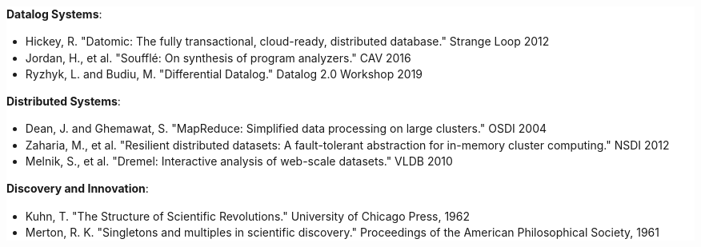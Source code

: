 **Datalog Systems**:
- Hickey, R. "Datomic: The fully transactional, cloud-ready, distributed database." Strange Loop 2012
- Jordan, H., et al. "Soufflé: On synthesis of program analyzers." CAV 2016
- Ryzhyk, L. and Budiu, M. "Differential Datalog." Datalog 2.0 Workshop 2019

**Distributed Systems**:
- Dean, J. and Ghemawat, S. "MapReduce: Simplified data processing on large clusters." OSDI 2004
- Zaharia, M., et al. "Resilient distributed datasets: A fault-tolerant abstraction for in-memory cluster computing." NSDI 2012
- Melnik, S., et al. "Dremel: Interactive analysis of web-scale datasets." VLDB 2010

**Discovery and Innovation**:
- Kuhn, T. "The Structure of Scientific Revolutions." University of Chicago Press, 1962
- Merton, R. K. "Singletons and multiples in scientific discovery." Proceedings of the American Philosophical Society, 1961
